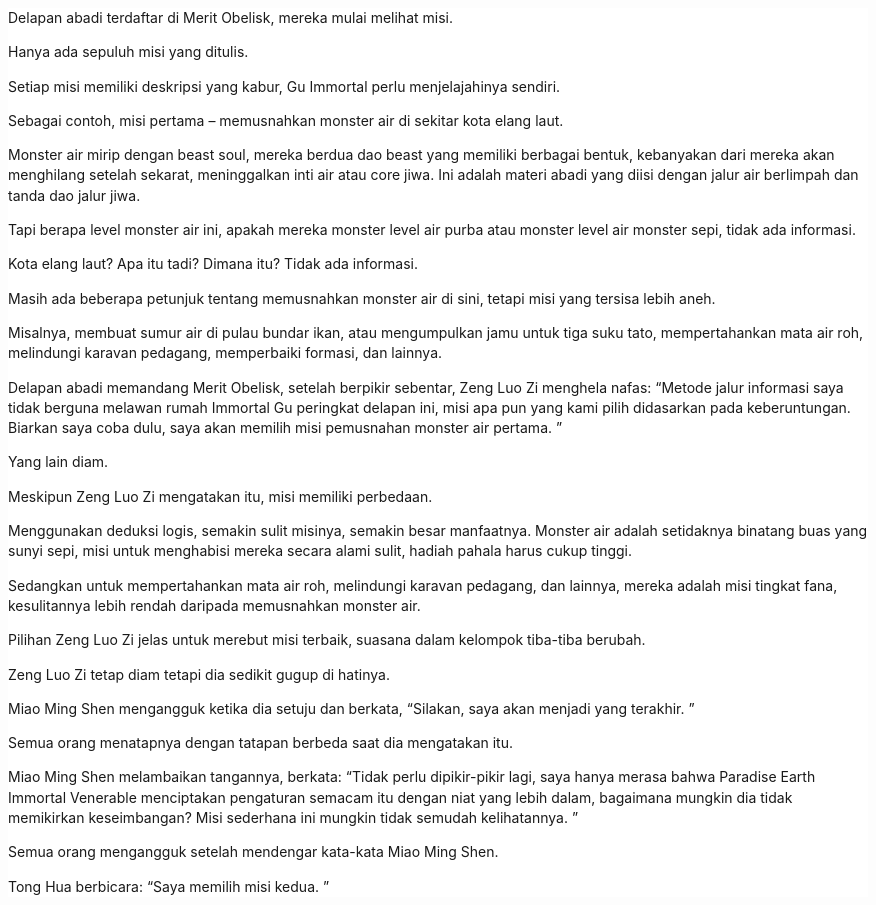 Delapan abadi terdaftar di Merit Obelisk, mereka mulai melihat misi.





Hanya ada sepuluh misi yang ditulis.

Setiap misi memiliki deskripsi yang kabur, Gu Immortal perlu menjelajahinya sendiri.

Sebagai contoh, misi pertama – memusnahkan monster air di sekitar kota elang laut.

Monster air mirip dengan beast soul, mereka berdua dao beast yang memiliki berbagai bentuk, kebanyakan dari mereka akan menghilang setelah sekarat, meninggalkan inti air atau core jiwa. Ini adalah materi abadi yang diisi dengan jalur air berlimpah dan tanda dao jalur jiwa.

Tapi berapa level monster air ini, apakah mereka monster level air purba atau monster level air monster sepi, tidak ada informasi.

Kota elang laut? Apa itu tadi? Dimana itu? Tidak ada informasi.

Masih ada beberapa petunjuk tentang memusnahkan monster air di sini, tetapi misi yang tersisa lebih aneh.

Misalnya, membuat sumur air di pulau bundar ikan, atau mengumpulkan jamu untuk tiga suku tato, mempertahankan mata air roh, melindungi karavan pedagang, memperbaiki formasi, dan lainnya.

Delapan abadi memandang Merit Obelisk, setelah berpikir sebentar, Zeng Luo Zi menghela nafas: “Metode jalur informasi saya tidak berguna melawan rumah Immortal Gu peringkat delapan ini, misi apa pun yang kami pilih didasarkan pada keberuntungan. Biarkan saya coba dulu, saya akan memilih misi pemusnahan monster air pertama. ”

Yang lain diam.

Meskipun Zeng Luo Zi mengatakan itu, misi memiliki perbedaan.

Menggunakan deduksi logis, semakin sulit misinya, semakin besar manfaatnya. Monster air adalah setidaknya binatang buas yang sunyi sepi, misi untuk menghabisi mereka secara alami sulit, hadiah pahala harus cukup tinggi.

Sedangkan untuk mempertahankan mata air roh, melindungi karavan pedagang, dan lainnya, mereka adalah misi tingkat fana, kesulitannya lebih rendah daripada memusnahkan monster air.

Pilihan Zeng Luo Zi jelas untuk merebut misi terbaik, suasana dalam kelompok tiba-tiba berubah.

Zeng Luo Zi tetap diam tetapi dia sedikit gugup di hatinya.

Miao Ming Shen mengangguk ketika dia setuju dan berkata, “Silakan, saya akan menjadi yang terakhir. ”

Semua orang menatapnya dengan tatapan berbeda saat dia mengatakan itu.

Miao Ming Shen melambaikan tangannya, berkata: “Tidak perlu dipikir-pikir lagi, saya hanya merasa bahwa Paradise Earth Immortal Venerable menciptakan pengaturan semacam itu dengan niat yang lebih dalam, bagaimana mungkin dia tidak memikirkan keseimbangan? Misi sederhana ini mungkin tidak semudah kelihatannya. ”





Semua orang mengangguk setelah mendengar kata-kata Miao Ming Shen.

Tong Hua berbicara: “Saya memilih misi kedua. ”
